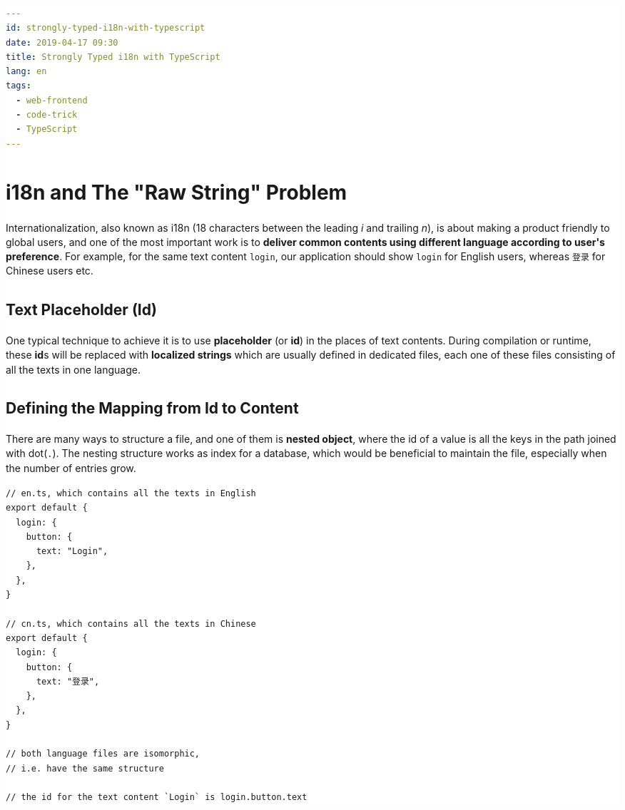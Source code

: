 ```yaml
---
id: strongly-typed-i18n-with-typescript
date: 2019-04-17 09:30
title: Strongly Typed i18n with TypeScript
lang: en
tags:
  - web-frontend
  - code-trick
  - TypeScript
---
```


# i18n and The "Raw String" Problem

Internationalization, also known as i18n (18 characters between the leading *i* and trailing *n*), is about making a product friendly to global users, and one of the most important work is to **deliver common contents using different language according to user's preference**. For example, for the same text content `login`, our application should show `login` for English users, whereas `登录` for Chinese users etc.

## Text Placeholder (Id)

One typical technique to achieve it is to use **placeholder** (or **id**) in the places of text contents. During compilation or runtime, these **id**s will be replaced with **localized strings** which are usually defined in dedicated files, each one of these files consisting of all the texts in one language.

## Defining the Mapping from Id to Content

There are many ways to structure a file, and one of them is **nested object**, where the id of a value is all the keys in the path joined with dot(`.`). The nesting structure works as index for a database, which would be beneficial to maintain the file, especially when the number of entries grow.

```tsx
// en.ts, which contains all the texts in English
export default {
  login: {
    button: {
      text: "Login",
    },
  },
}

// cn.ts, which contains all the texts in Chinese
export default {
  login: {
    button: {
      text: "登录",
    },
  },
}

// both language files are isomorphic,
// i.e. have the same structure

// the id for the text content `Login` is login.button.text
```
